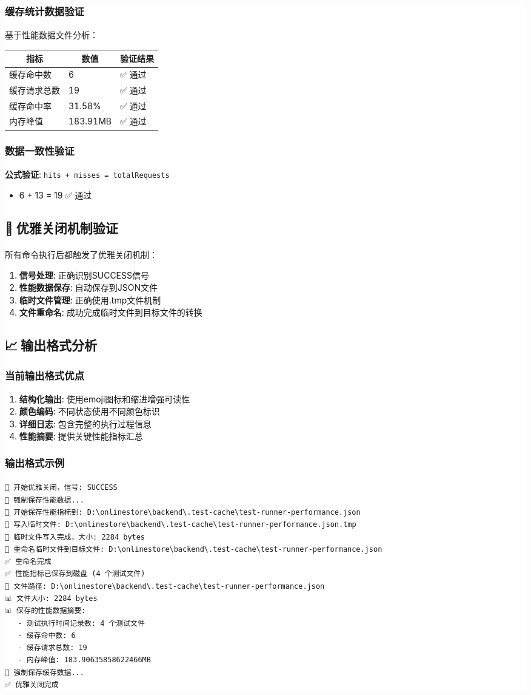 ### 缓存统计数据验证

基于性能数据文件分析：

| 指标 | 数值 | 验证结果 |
|------|------|----------|
| 缓存命中数 | 6 | ✅ 通过 |
| 缓存请求总数 | 19 | ✅ 通过 |
| 缓存命中率 | 31.58% | ✅ 通过 |
| 内存峰值 | 183.91MB | ✅ 通过 |

### 数据一致性验证

**公式验证**: `hits + misses = totalRequests`
- 6 + 13 = 19 ✅ 通过

## 🔧 优雅关闭机制验证

所有命令执行后都触发了优雅关闭机制：

1. **信号处理**: 正确识别SUCCESS信号
2. **性能数据保存**: 自动保存到JSON文件
3. **临时文件管理**: 正确使用.tmp文件机制
4. **文件重命名**: 成功完成临时文件到目标文件的转换

## 📈 输出格式分析

### 当前输出格式优点

1. **结构化输出**: 使用emoji图标和缩进增强可读性
2. **颜色编码**: 不同状态使用不同颜色标识
3. **详细日志**: 包含完整的执行过程信息
4. **性能摘要**: 提供关键性能指标汇总

### 输出格式示例

```
🔄 开始优雅关闭，信号: SUCCESS
💾 强制保存性能数据...
💾 开始保存性能指标到: D:\onlinestore\backend\.test-cache\test-runner-performance.json
📝 写入临时文件: D:\onlinestore\backend\.test-cache\test-runner-performance.json.tmp
📝 临时文件写入完成，大小: 2284 bytes
📝 重命名临时文件到目标文件: D:\onlinestore\backend\.test-cache\test-runner-performance.json
✅ 重命名完成
✅ 性能指标已保存到磁盘 (4 个测试文件)
📁 文件路径: D:\onlinestore\backend\.test-cache\test-runner-performance.json
📊 文件大小: 2284 bytes
📊 保存的性能数据摘要:
   - 测试执行时间记录数: 4 个测试文件
   - 缓存命中数: 6
   - 缓存请求总数: 19
   - 内存峰值: 183.90635858622466MB
💾 强制保存缓存数据...
✅ 优雅关闭完成
```
